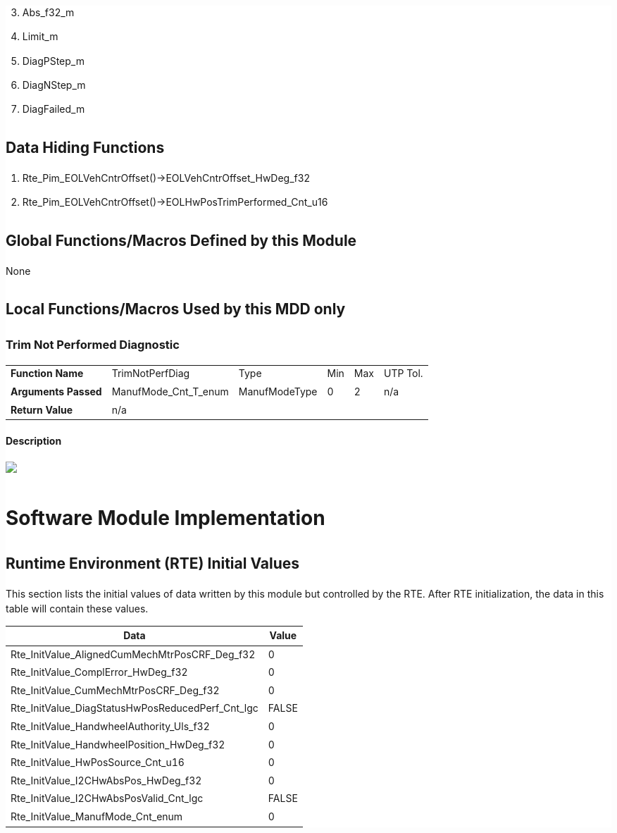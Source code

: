
3.  Abs_f32_m

4.  Limit_m

5.  DiagPStep_m

6.  DiagNStep_m

7.  DiagFailed_m

## Data Hiding Functions

1.  Rte_Pim_EOLVehCntrOffset()-\>EOLVehCntrOffset_HwDeg_f32

2.  Rte_Pim_EOLVehCntrOffset()-\>EOLHwPosTrimPerformed_Cnt_u16

## Global Functions/Macros Defined by this Module

None

## Local Functions/Macros Used by this MDD only

### Trim Not Performed Diagnostic

|                      |                      |               |     |     |          |
|----------------|-----------------------------|------------|------|------|------|
| **Function Name**    | TrimNotPerfDiag      | Type          | Min | Max | UTP Tol. |
| **Arguments Passed** | ManufMode_Cnt_T_enum | ManufModeType | 0   | 2   | n/a      |
| **Return Value**     | n/a                  |               |     |     |          |

#### Description

![](ElectricPowerSteering_TexasInstruments_HAITEC_LC_website/docs/AbsHwPos_TcI2cVd/doc/mediax/media/image3.emf)

# Software Module Implementation

## Runtime Environment (RTE) Initial Values

This section lists the initial values of data written by this module but
controlled by the RTE. After RTE initialization, the data in this table
will contain these values.

| Data                                             | Value |
|--------------------------------------------------|-------|
| Rte_InitValue_AlignedCumMechMtrPosCRF_Deg_f32    | 0     |
| Rte_InitValue_ComplError_HwDeg_f32               | 0     |
| Rte_InitValue_CumMechMtrPosCRF_Deg_f32           | 0     |
| Rte_InitValue_DiagStatusHwPosReducedPerf_Cnt_lgc | FALSE |
| Rte_InitValue_HandwheelAuthority_Uls_f32         | 0     |
| Rte_InitValue_HandwheelPosition_HwDeg_f32        | 0     |
| Rte_InitValue_HwPosSource_Cnt_u16                | 0     |
| Rte_InitValue_I2CHwAbsPos_HwDeg_f32              | 0     |
| Rte_InitValue_I2CHwAbsPosValid_Cnt_lgc           | FALSE |
| Rte_InitValue_ManufMode_Cnt_enum                 | 0     |